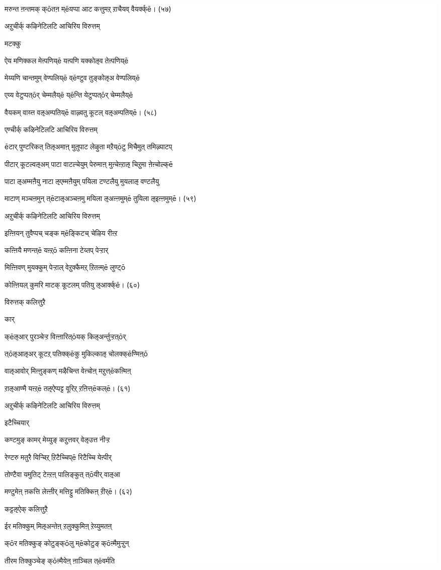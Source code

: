 मरुन्त ऩन्तमक् क्ōतऩ म्ēयप्पा आट कत्तुमऱ् ऱाचैयव् वैयर्क्क्ē। (५७)

अऱुचीर्क् कऴिनेटिलटि आचिरिय विरुत्तम्  
    
मटक्कु

ऐय मणिक्कल मेऩ्पणिय्ē यऩ्पणि यक्कोऌव तेऩ्पणिय्ē  
    
मेय्यणि चान्तमुम् वेण्पलिय्ē व्ēण्टुव तुङ्कोऌअ वेण्पलिय्ē  
    
एय्य वेटुप्पत्ōर् चेम्मलैय्ē य्ēन्ति येटुप्पत्ōर् चेम्मलैय्ē  
    
वैयकम् वाय्त्त वऌअम्पतिय्ē वाऴ्वतु कूटल् वऌअम्पतिय्ē। (५८)

एण्चीर्क् कऴिनेटिलटि आचिरिय विरुत्तम्

ēटार् पुण्टरिकत् तिऌअमाऩ् मुतुपाट लेऴुता मऱैय्ōटु मिचैमुत् तमिऴ्पाटप्  
    
पीटार् कूटल्वऌअम् पाटा वाटल्चेयुम् पेरुमाऩ् मुऩ्चेऩ्ऱाऌ चिऱुमा ऩेऩ्चोल्क्ē  
    
पाटा ऌअम्मऩैयु नाटा ऌएम्मऩैयुम् पयिला टण्टलैयु मुयलाऌ वण्टलैयु  
    
माटाण् मञ्चऩमुन् त्ēटाऌअञ्चऩमु मयिला ऌअऩ्ऩमुम्ē तुयिला ऌइऩ्ऩमुम्ē। (५९)

अऱुचीर्क् कऴिनेटिलटि आचिरिय विरुत्तम्

इऩ्ऩियन् तुवैप्पच् चङ्क म्ēङ्किटच् चेऴिय रीऩ्ऱ  
    
कऩ्ऩियै मणन्त्ē यऩ्ऱ्ō कऩ्ऩिना टेय्तप् पेऱ्ऱार्  
    
मिऩ्ऩिवण् मुयक्कुम् पेऱ्ऱाल् वेऱुक्कैमऱ् ऱितऩ्म्ē लुण्ट्ō  
    
कोऩ्ऩियल् कुमरि माटक् कूटलम् पतियु ऌआर्क्क्ē। (६०)

विरुत्तक् कलित्तुऱै  
    
कार्

क्ēऌआर् पुरञ्चेऱ्ऱ विऩ्ऩारित्ōयक् किऌअर्न्तुऱ्ऱत्ōर्  
    
त्ōऌआऌअर् कूटऱ् पतिक्क्ēकु मुकिल्काऌ चोलक्क्ēण्मिऩ्ō  
    
वाऌआवोर् मिऩ्ऩुङ्कण् मऴैचिन्त वेऩ्चोऩ् मऱुत्त्ēकऩ्मिऩ्  
    
ऱाऌआण्मै यऩ्ऱ्ē तऌऐप्पट्ट वूरिऱ् ऱऩित्त्ēकल्ē। (६१)

अऱुचीर्क् कऴिनेटिलटि आचिरिय विरुत्तम्  
    
इटैच्चियार्

कण्टमुङ् कामर् मेय्युङ् कऱुत्तवर् वेऌउत्त नीऱ्ऱ  
    
रेण्टरु मतुरै यिऱ्चिऱ् ऱिटैच्चिप्ē रिटैच्चि येऩ्पीर्  
    
तोण्टैवा यमुतिट् टेऩ्ऱऩ् पालिङ्कुत् त्ōयीर् वाऌआ  
    
मण्टुमेऩ् ऩकत्ति लेऩ्ऩीर् मत्तिट्टु मतिक्किऩ् ऱीर्ē। (६२)

कट्टऌऐक् कलित्तुऱै

ईर मतिक्कुम् मिऌअन्तेऩ् ऱलुक्कुमिऩ् ऱेय्युमतऩ्  
    
क्ōर मतिक्कुङ् कोटुङ्क्ōलु म्ēकोटुङ् क्ōऩ्मैमुऱ्ऱुन्  
    
तीरम तिक्कुञ्चेङ् क्ōऩ्मैयेऩ् ऩाञ्चिल त्ēवर्मति  
    